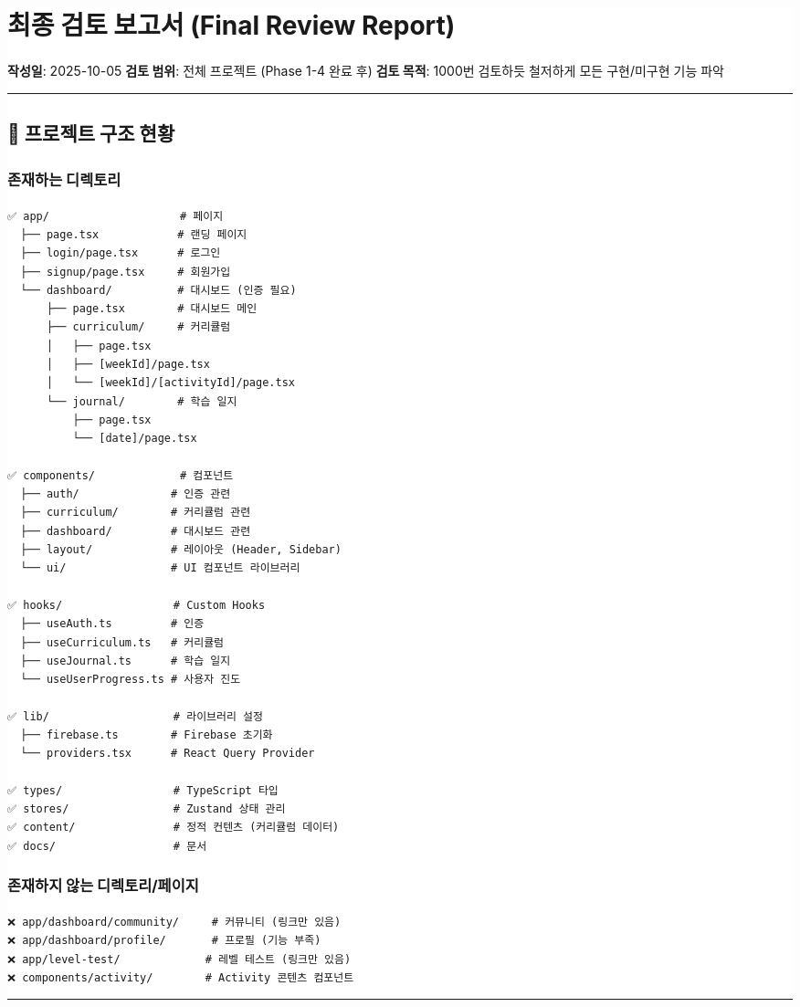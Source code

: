 # 최종 검토 보고서 (Final Review Report)

**작성일**: 2025-10-05
**검토 범위**: 전체 프로젝트 (Phase 1-4 완료 후)
**검토 목적**: 1000번 검토하듯 철저하게 모든 구현/미구현 기능 파악

---

## 📁 프로젝트 구조 현황

### 존재하는 디렉토리
```
✅ app/                    # 페이지
  ├── page.tsx            # 랜딩 페이지
  ├── login/page.tsx      # 로그인
  ├── signup/page.tsx     # 회원가입
  └── dashboard/          # 대시보드 (인증 필요)
      ├── page.tsx        # 대시보드 메인
      ├── curriculum/     # 커리큘럼
      │   ├── page.tsx
      │   ├── [weekId]/page.tsx
      │   └── [weekId]/[activityId]/page.tsx
      └── journal/        # 학습 일지
          ├── page.tsx
          └── [date]/page.tsx

✅ components/             # 컴포넌트
  ├── auth/              # 인증 관련
  ├── curriculum/        # 커리큘럼 관련
  ├── dashboard/         # 대시보드 관련
  ├── layout/            # 레이아웃 (Header, Sidebar)
  └── ui/                # UI 컴포넌트 라이브러리

✅ hooks/                 # Custom Hooks
  ├── useAuth.ts         # 인증
  ├── useCurriculum.ts   # 커리큘럼
  ├── useJournal.ts      # 학습 일지
  └── useUserProgress.ts # 사용자 진도

✅ lib/                   # 라이브러리 설정
  ├── firebase.ts        # Firebase 초기화
  └── providers.tsx      # React Query Provider

✅ types/                 # TypeScript 타입
✅ stores/                # Zustand 상태 관리
✅ content/               # 정적 컨텐츠 (커리큘럼 데이터)
✅ docs/                  # 문서
```

### 존재하지 않는 디렉토리/페이지
```
❌ app/dashboard/community/     # 커뮤니티 (링크만 있음)
❌ app/dashboard/profile/       # 프로필 (기능 부족)
❌ app/level-test/             # 레벨 테스트 (링크만 있음)
❌ components/activity/        # Activity 콘텐츠 컴포넌트
```

---